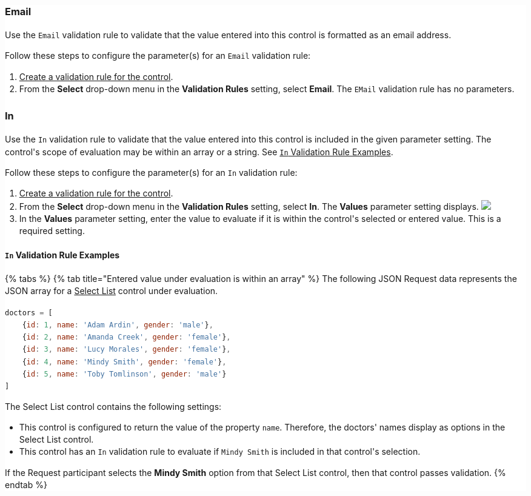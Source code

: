 ### Email

Use the `Email` validation rule to validate that the value entered into this control is formatted as an email address.

Follow these steps to configure the parameter\(s\) for an `Email` validation rule:

1. [Create a validation rule for the control](validation-rules-for-validation-control-settings.md#create-a-validation-rule).
2. From the **Select** drop-down menu in the **Validation Rules** setting, select **Email**. The `EMail` validation rule has no parameters.

### In

Use the `In` validation rule to validate that the value entered into this control is included in the given parameter setting. The control's scope of evaluation may be within an array or a string. See [`In` Validation Rule Examples](validation-rules-for-validation-control-settings.md#in-validation-rule-examples).

Follow these steps to configure the parameter\(s\) for an `In` validation rule:

1. [Create a validation rule for the control](validation-rules-for-validation-control-settings.md#create-a-validation-rule).
2. From the **Select** drop-down menu in the **Validation Rules** setting, select **In**. The **Values** parameter setting displays. ![](../../../../.gitbook/assets/in-values-validation-screens-builder-processes.png) 
3. In the **Values** parameter setting, enter the value to evaluate if it is within the control's selected or entered value. This is a required setting.

#### `In` Validation Rule Examples

{% tabs %}
{% tab title="Entered value under evaluation is within an array" %}
The following JSON Request data represents the JSON array for a [Select List](select-list-control-settings.md) control under evaluation.

```javascript
doctors = [
    {id: 1, name: 'Adam Ardin', gender: 'male'},
    {id: 2, name: 'Amanda Creek', gender: 'female'},
    {id: 3, name: 'Lucy Morales', gender: 'female'},
    {id: 4, name: 'Mindy Smith', gender: 'female'},
    {id: 5, name: 'Toby Tomlinson', gender: 'male'}
]
```

The Select List control contains the following settings:

* This control is configured to return the value of the property `name`. Therefore, the doctors' names display as options in the Select List control.
* This control has an `In` validation rule to evaluate if `Mindy Smith` is included in that control's selection.

If the Request participant selects the **Mindy Smith** option from that Select List control, then that control passes validation.
{% endtab %}

